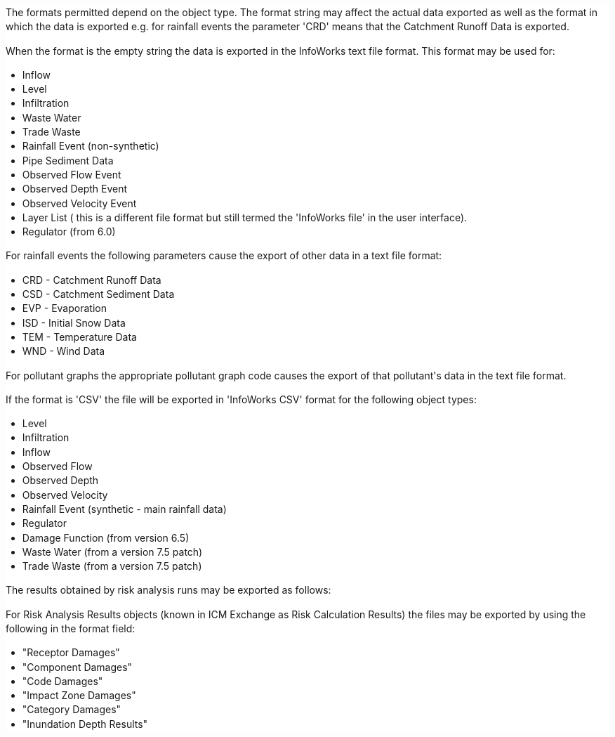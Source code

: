 The formats permitted depend on the object type. The format string may affect the actual data exported as well as the format in which the data is exported e.g. for rainfall events the parameter 'CRD' means that the Catchment Runoff Data is exported.

When the format is the empty string the data is exported in the InfoWorks text file format. This format may be used for:

- Inflow
- Level
- Infiltration
- Waste Water
- Trade Waste
- Rainfall Event (non-synthetic)
- Pipe Sediment Data
- Observed Flow Event
- Observed Depth Event
- Observed Velocity Event
- Layer List ( this is a different file format but still termed the 'InfoWorks file' in the user interface).
- Regulator (from 6.0)

For rainfall events the following parameters cause the export of other data in a text file format:

- CRD - Catchment Runoff Data
- CSD - Catchment Sediment Data
- EVP - Evaporation
- ISD - Initial Snow Data
- TEM - Temperature Data
- WND - Wind Data

For pollutant graphs the appropriate pollutant graph code causes the export of that pollutant's data in the text file format.

If the format is 'CSV' the file will be exported in 'InfoWorks CSV' format for the following object types:

- Level
- Infiltration
- Inflow
- Observed Flow
- Observed Depth
- Observed Velocity
- Rainfall Event (synthetic - main rainfall data)
- Regulator
- Damage Function (from version 6.5)
- Waste Water (from a version 7.5 patch)
- Trade Waste (from a version 7.5 patch)

The results obtained by risk analysis runs may be exported as follows:

For Risk Analysis Results objects (known in ICM Exchange as Risk Calculation Results) the files may be exported by using the following in the format field:

- "Receptor Damages"
- "Component Damages"
- "Code Damages"
- "Impact Zone Damages"
- "Category Damages"
- "Inundation Depth Results"
